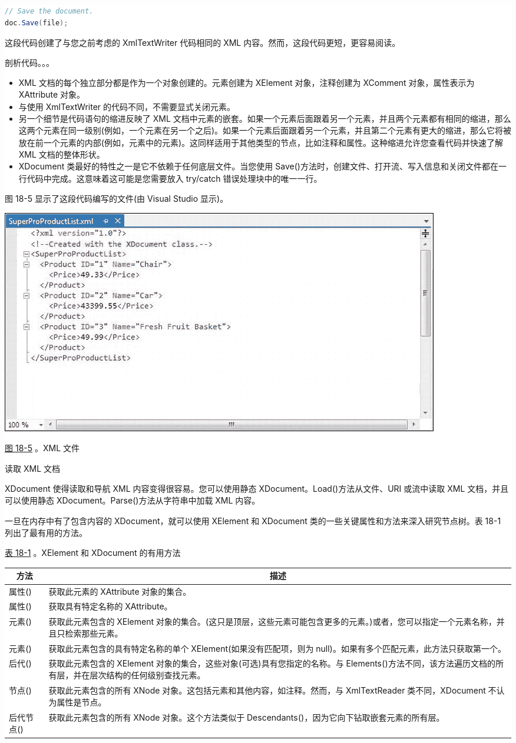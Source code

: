 ```cs
// Save the document.
doc.Save(file);
```

这段代码创建了与您之前考虑的 XmlTextWriter 代码相同的 XML 内容。然而，这段代码更短，更容易阅读。

剖析代码。。。

*   XML 文档的每个独立部分都是作为一个对象创建的。元素创建为 XElement 对象，注释创建为 XComment 对象，属性表示为 XAttribute 对象。
*   与使用 XmlTextWriter 的代码不同，不需要显式关闭元素。
*   另一个细节是代码语句的缩进反映了 XML 文档中元素的嵌套。如果一个元素后面跟着另一个元素，并且两个元素都有相同的缩进，那么这两个元素在同一级别(例如，一个<product>元素在另一个之后)。如果一个元素后面跟着另一个元素，并且第二个元素有更大的缩进，那么它将被放在前一个元素的内部(例如，<product>元素中的<price>元素)。这同样适用于其他类型的节点，比如注释和属性。这种缩进允许您查看代码并快速了解 XML 文档的整体形状。</price></product></product>
*   XDocument 类最好的特性之一是它不依赖于任何底层文件。当您使用 Save()方法时，创建文件、打开流、写入信息和关闭文件都在一行代码中完成。这意味着这可能是您需要放入 try/catch 错误处理块中的唯一一行。

图 18-5 显示了这段代码编写的文件(由 Visual Studio 显示)。

![9781430242512_Fig18-05.jpg](img/9781430242512_Fig18-05.jpg)

[图 18-5](#_Fig5) 。XML 文件

读取 XML 文档

XDocument 使得读取和导航 XML 内容变得很容易。您可以使用静态 XDocument。Load()方法从文件、URI 或流中读取 XML 文档，并且可以使用静态 XDocument。Parse()方法从字符串中加载 XML 内容。

一旦在内存中有了包含内容的 XDocument，就可以使用 XElement 和 XDocument 类的一些关键属性和方法来深入研究节点树。表 18-1 列出了最有用的方法。

[表 18-1](#_Tab1) 。XElement 和 XDocument 的有用方法

| 方法 | 描述 |
| --- | --- |
| 属性() | 获取此元素的 XAttribute 对象的集合。 |
| 属性() | 获取具有特定名称的 XAttribute。 |
| 元素() | 获取此元素包含的 XElement 对象的集合。(这只是顶层，这些元素可能包含更多的元素。)或者，您可以指定一个元素名称，并且只检索那些元素。 |
| 元素() | 获取此元素包含的具有特定名称的单个 XElement(如果没有匹配项，则为 null)。如果有多个匹配元素，此方法只获取第一个。 |
| 后代() | 获取此元素包含的 XElement 对象的集合，这些对象(可选)具有您指定的名称。与 Elements()方法不同，该方法遍历文档的所有层，并在层次结构的任何级别查找元素。 |
| 节点() | 获取此元素包含的所有 XNode 对象。这包括元素和其他内容，如注释。然而，与 XmlTextReader 类不同，XDocument 不认为属性是节点。 |
| 后代节点() | 获取此元素包含的所有 XNode 对象。这个方法类似于 Descendants()，因为它向下钻取嵌套元素的所有层。 |
